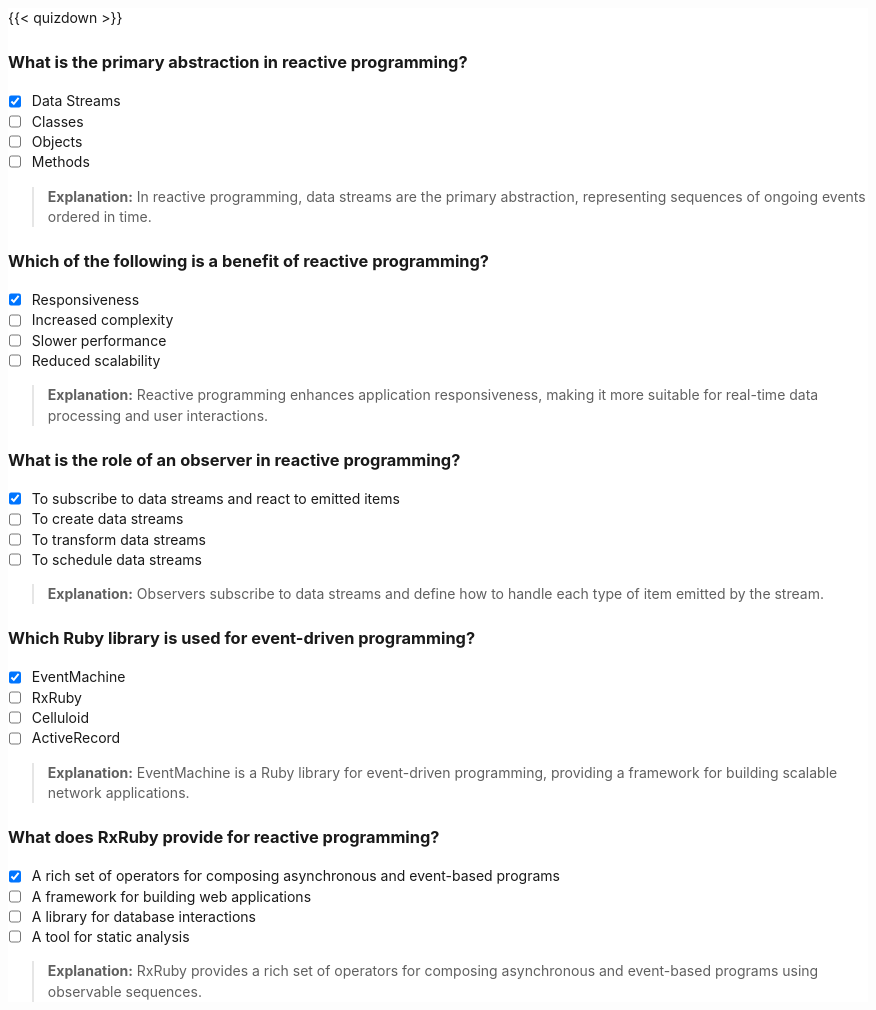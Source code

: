 {{< quizdown >}}

### What is the primary abstraction in reactive programming?

- [x] Data Streams
- [ ] Classes
- [ ] Objects
- [ ] Methods

> **Explanation:** In reactive programming, data streams are the primary abstraction, representing sequences of ongoing events ordered in time.

### Which of the following is a benefit of reactive programming?

- [x] Responsiveness
- [ ] Increased complexity
- [ ] Slower performance
- [ ] Reduced scalability

> **Explanation:** Reactive programming enhances application responsiveness, making it more suitable for real-time data processing and user interactions.

### What is the role of an observer in reactive programming?

- [x] To subscribe to data streams and react to emitted items
- [ ] To create data streams
- [ ] To transform data streams
- [ ] To schedule data streams

> **Explanation:** Observers subscribe to data streams and define how to handle each type of item emitted by the stream.

### Which Ruby library is used for event-driven programming?

- [x] EventMachine
- [ ] RxRuby
- [ ] Celluloid
- [ ] ActiveRecord

> **Explanation:** EventMachine is a Ruby library for event-driven programming, providing a framework for building scalable network applications.

### What does RxRuby provide for reactive programming?

- [x] A rich set of operators for composing asynchronous and event-based programs
- [ ] A framework for building web applications
- [ ] A library for database interactions
- [ ] A tool for static analysis

> **Explanation:** RxRuby provides a rich set of operators for composing asynchronous and event-based programs using observable sequences.
